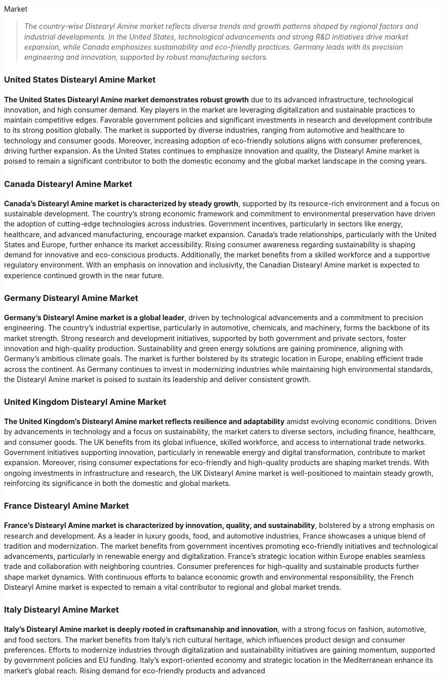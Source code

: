 Market<br /></span></h1><blockquote><p><em><span class="">The country-wise Distearyl Amine market reflects diverse trends and growth patterns shaped by regional factors and industrial developments. In the United States, technological advancements and strong R&amp;D initiatives drive market expansion, while Canada emphasizes sustainability and eco-friendly practices. Germany leads with its precision engineering and innovation, supported by robust manufacturing sectors.</span></em></p></blockquote><h3><strong>United States Distearyl Amine Market</strong></h3><p><strong>The United States Distearyl Amine market demonstrates robust growth</strong> due to its advanced infrastructure, technological innovation, and high consumer demand. Key players in the market are leveraging digitalization and sustainable practices to maintain competitive edges. Favorable government policies and significant investments in research and development contribute to its strong position globally. The market is supported by diverse industries, ranging from automotive and healthcare to technology and consumer goods. Moreover, increasing adoption of eco-friendly solutions aligns with consumer preferences, driving further expansion. As the United States continues to emphasize innovation and quality, the Distearyl Amine market is poised to remain a significant contributor to both the domestic economy and the global market landscape in the coming years.</p><h3><strong>Canada Distearyl Amine Market</strong></h3><p><strong>Canada&rsquo;s Distearyl Amine market is characterized by steady growth</strong>, supported by its resource-rich environment and a focus on sustainable development. The country&rsquo;s strong economic framework and commitment to environmental preservation have driven the adoption of cutting-edge technologies across industries. Government incentives, particularly in sectors like energy, healthcare, and advanced manufacturing, encourage market expansion. Canada&rsquo;s trade relationships, particularly with the United States and Europe, further enhance its market accessibility. Rising consumer awareness regarding sustainability is shaping demand for innovative and eco-conscious products. Additionally, the market benefits from a skilled workforce and a supportive regulatory environment. With an emphasis on innovation and inclusivity, the Canadian Distearyl Amine market is expected to experience continued growth in the near future.</p><h3><strong>Germany Distearyl Amine Market</strong></h3><p><strong>Germany&rsquo;s Distearyl Amine market is a global leader</strong>, driven by technological advancements and a commitment to precision engineering. The country&rsquo;s industrial expertise, particularly in automotive, chemicals, and machinery, forms the backbone of its market strength. Strong research and development initiatives, supported by both government and private sectors, foster innovation and high-quality production. Sustainability and green energy solutions are gaining prominence, aligning with Germany&rsquo;s ambitious climate goals. The market is further bolstered by its strategic location in Europe, enabling efficient trade across the continent. As Germany continues to invest in modernizing industries while maintaining high environmental standards, the Distearyl Amine market is poised to sustain its leadership and deliver consistent growth.</p><h3><strong>United Kingdom Distearyl Amine Market</strong></h3><p><strong>The United Kingdom&rsquo;s Distearyl Amine market reflects resilience and adaptability</strong> amidst evolving economic conditions. Driven by advancements in technology and a focus on sustainability, the market caters to diverse sectors, including finance, healthcare, and consumer goods. The UK benefits from its global influence, skilled workforce, and access to international trade networks. Government initiatives supporting innovation, particularly in renewable energy and digital transformation, contribute to market expansion. Moreover, rising consumer expectations for eco-friendly and high-quality products are shaping market trends. With ongoing investments in infrastructure and research, the UK Distearyl Amine market is well-positioned to maintain steady growth, reinforcing its significance in both the domestic and global markets.</p><h3><strong>France Distearyl Amine Market</strong></h3><p><strong>France&rsquo;s Distearyl Amine market is characterized by innovation, quality, and sustainability</strong>, bolstered by a strong emphasis on research and development. As a leader in luxury goods, food, and automotive industries, France showcases a unique blend of tradition and modernization. The market benefits from government incentives promoting eco-friendly initiatives and technological advancements, particularly in renewable energy and digitalization. France&rsquo;s strategic location within Europe enables seamless trade and collaboration with neighboring countries. Consumer preferences for high-quality and sustainable products further shape market dynamics. With continuous efforts to balance economic growth and environmental responsibility, the French Distearyl Amine market is expected to remain a vital contributor to regional and global market trends.</p><h3><strong>Italy Distearyl Amine Market</strong></h3><p><strong>Italy&rsquo;s Distearyl Amine market is deeply rooted in craftsmanship and innovation</strong>, with a strong focus on fashion, automotive, and food sectors. The market benefits from Italy&rsquo;s rich cultural heritage, which influences product design and consumer preferences. Efforts to modernize industries through digitalization and sustainability initiatives are gaining momentum, supported by government policies and EU funding. Italy&rsquo;s export-oriented economy and strategic location in the Mediterranean enhance its market&rsquo;s global reach. Rising demand for eco-friendly products and advanced